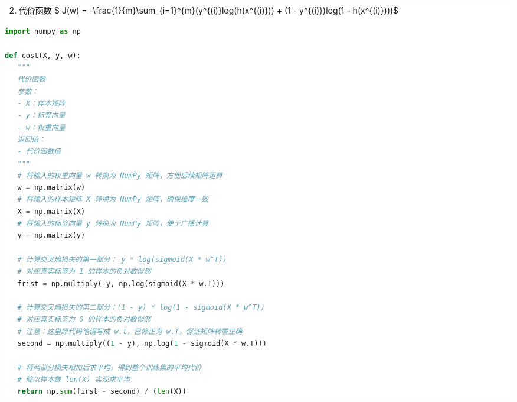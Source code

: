 
2. 代价函数
$ J(w) = -\frac{1}{m}\sum_{i=1}^{m}(y^{(i)}log(h(x^{(i)})) + (1 - y^{(i)})log(1 - h(x^{(i)})))$

```python
import numpy as np

def cost(X, y, w):
   """
   代价函数
   参数：
   - X：样本矩阵
   - y：标签向量
   - w：权重向量
   返回值：
   - 代价函数值
   """
   # 将输入的权重向量 w 转换为 NumPy 矩阵，方便后续矩阵运算
   w = np.matrix(w)
   # 将输入的样本矩阵 X 转换为 NumPy 矩阵，确保维度一致
   X = np.matrix(X)
   # 将输入的标签向量 y 转换为 NumPy 矩阵，便于广播计算
   y = np.matrix(y)

   # 计算交叉熵损失的第一部分：-y * log(sigmoid(X * w^T))
   # 对应真实标签为 1 的样本的负对数似然
   frist = np.multiply(-y, np.log(sigmoid(X * w.T)))

   # 计算交叉熵损失的第二部分：(1 - y) * log(1 - sigmoid(X * w^T))
   # 对应真实标签为 0 的样本的负对数似然
   # 注意：这里原代码笔误写成 w.t，已修正为 w.T，保证矩阵转置正确
   second = np.multiply((1 - y), np.log(1 - sigmoid(X * w.T)))

   # 将两部分损失相加后求平均，得到整个训练集的平均代价
   # 除以样本数 len(X) 实现求平均
   return np.sum(first - second) / (len(X))
```
